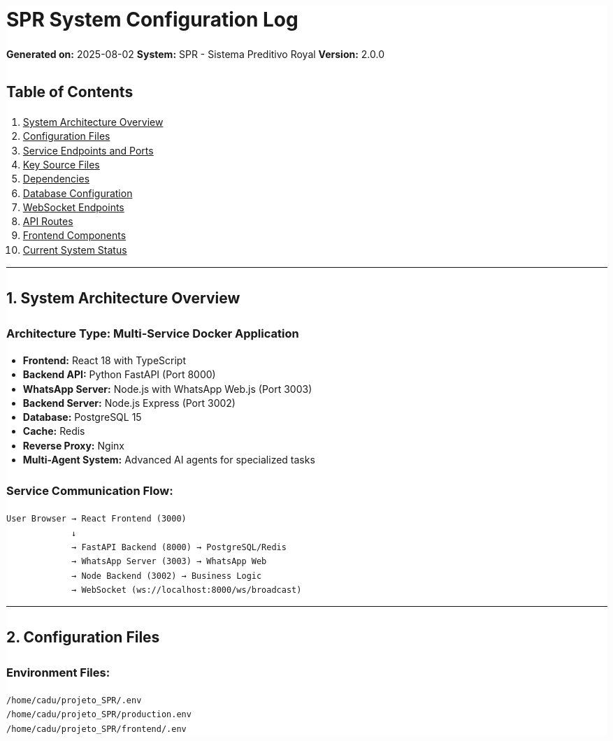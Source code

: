 # SPR System Configuration Log
**Generated on:** 2025-08-02
**System:** SPR - Sistema Preditivo Royal
**Version:** 2.0.0

## Table of Contents
1. [System Architecture Overview](#system-architecture-overview)
2. [Configuration Files](#configuration-files)
3. [Service Endpoints and Ports](#service-endpoints-and-ports)
4. [Key Source Files](#key-source-files)
5. [Dependencies](#dependencies)
6. [Database Configuration](#database-configuration)
7. [WebSocket Endpoints](#websocket-endpoints)
8. [API Routes](#api-routes)
9. [Frontend Components](#frontend-components)
10. [Current System Status](#current-system-status)

---

## 1. System Architecture Overview

### Architecture Type: Multi-Service Docker Application
- **Frontend:** React 18 with TypeScript
- **Backend API:** Python FastAPI (Port 8000)
- **WhatsApp Server:** Node.js with WhatsApp Web.js (Port 3003)
- **Backend Server:** Node.js Express (Port 3002)
- **Database:** PostgreSQL 15
- **Cache:** Redis
- **Reverse Proxy:** Nginx
- **Multi-Agent System:** Advanced AI agents for specialized tasks

### Service Communication Flow:
```
User Browser → React Frontend (3000)
             ↓
             → FastAPI Backend (8000) → PostgreSQL/Redis
             → WhatsApp Server (3003) → WhatsApp Web
             → Node Backend (3002) → Business Logic
             → WebSocket (ws://localhost:8000/ws/broadcast)
```

---

## 2. Configuration Files

### Environment Files:
```
/home/cadu/projeto_SPR/.env
/home/cadu/projeto_SPR/production.env
/home/cadu/projeto_SPR/frontend/.env
```
